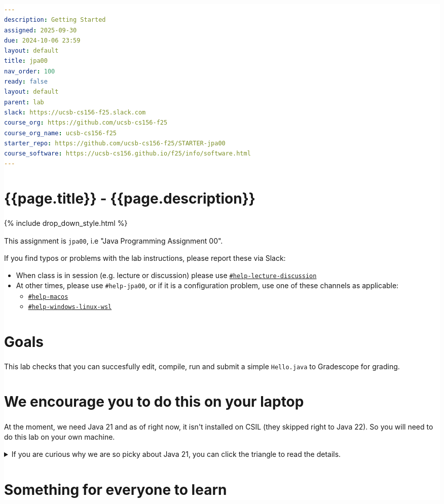 ```yaml
---
description: Getting Started
assigned: 2025-09-30
due: 2024-10-06 23:59
layout: default
title: jpa00
nav_order: 100
ready: false
layout: default
parent: lab
slack: https://ucsb-cs156-f25.slack.com
course_org: https://github.com/ucsb-cs156-f25
course_org_name: ucsb-cs156-f25
starter_repo: https://github.com/ucsb-cs156-f25/STARTER-jpa00
course_software: https://ucsb-cs156.github.io/f25/info/software.html
---
```


# {{page.title}} - {{page.description}}

{% include drop_down_style.html %}

This assignment is `jpa00`, i.e "Java Programming Assignment 00".

If you find typos or problems with the lab instructions, please report these via Slack:
* When class is in session (e.g. lecture or discussion) please use [`#help-lecture-discussion`]({{site.help_lecture_discussion}})
* At other times, please use `#help-jpa00`, or if it is a configuration problem, use one of these channels as applicable:
  - [`#help-macos`]({{site.help_macos_link}})
  - [`#help-windows-linux-wsl`]({{site.help_windows_link}})

# Goals

This lab checks that you can succesfully edit, compile, run and submit a simple
`Hello.java` to Gradescope for grading.

# We encourage you to do this on your laptop 

At the moment, we need Java 21 and as of right now, it isn't installed on CSIL (they skipped right to Java 22). So you will need to do this lab on your own machine.

<details markdown="1"><summary markdown="1">
If you are curious why we are so picky about Java 21, you can 
click the triangle to read the details.
</summary></details>

# Something for everyone to learn
